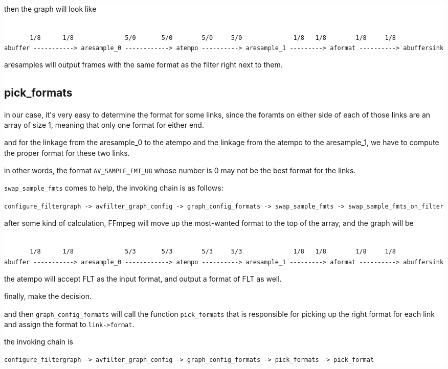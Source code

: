 then the graph will look like

```

       1/8      1/8              5/0       5/0        5/0     5/0              1/8   1/8        1/8     1/8
abuffer -----------> aresample_0 ------------> atempo ----------> aresample_1 ---------> aformat ----------> abuffersink

```

aresamples will output frames with the same format as the filter right next to them. 

## pick_formats

in our case, it's very easy to determine the format for some links, since the foramts on either side of each of those links are
an array of size 1, meaning that only one format for either end.

and for the linkage from the aresample_0 to the atempo and the linkage from the atempo to the aresample_1, we have to compute
the proper format for these two links.

in other words, the format `AV_SAMPLE_FMT_U8` whose number is 0 may not be the best format for the links.

`swap_sample_fmts` comes to help, the invoking chain is as follows:

```
configure_filtergraph -> avfilter_graph_config -> graph_config_formats -> swap_sample_fmts -> swap_sample_fmts_on_filter
```

after some kind of calculation, FFmpeg will move up the most-wanted format to the top of the array, and the graph will be

```

       1/8      1/8              5/3       5/3        5/3     5/3              1/8   1/8        1/8     1/8
abuffer -----------> aresample_0 ------------> atempo ----------> aresample_1 ---------> aformat ----------> abuffersink

```

the atempo will accept FLT as the input format, and output a format of FLT as well.

finally, make the decision.

and then `graph_config_formats` will call the function `pick_formats` that is responsible for picking up the right format
for each link and assign the format to `link->format`.

the invoking chain is

```
configure_filtergraph -> avfilter_graph_config -> graph_config_formats -> pick_formats -> pick_format
```
